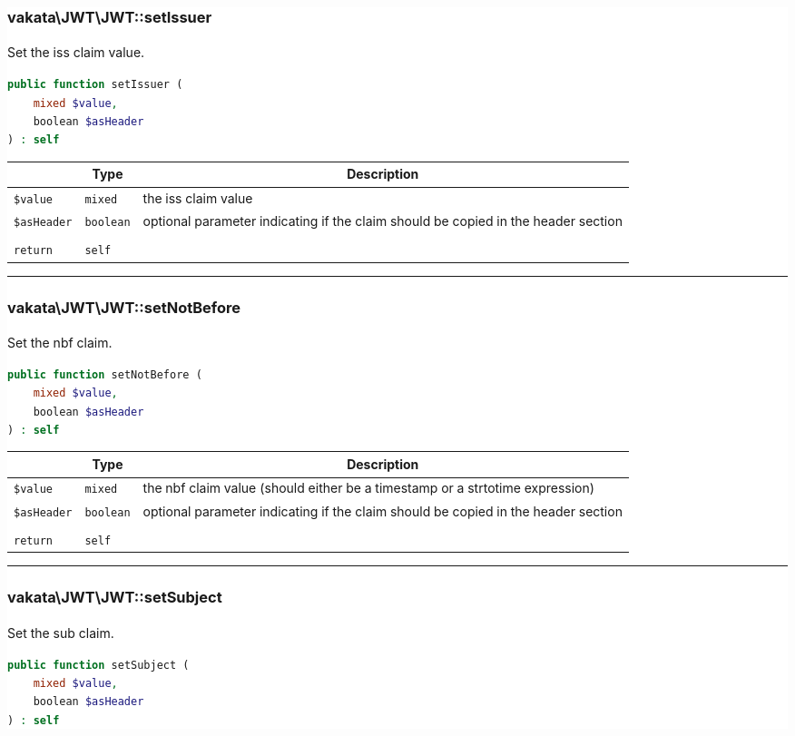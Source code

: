 

### vakata\JWT\JWT::setIssuer
Set the iss claim value.  


```php
public function setIssuer (  
    mixed $value,  
    boolean $asHeader  
) : self    
```

|  | Type | Description |
|-----|-----|-----|
| `$value` | `mixed` | the iss claim value |
| `$asHeader` | `boolean` | optional parameter indicating if the claim should be copied in the header section |
|  |  |  |
| `return` | `self` |  |

---


### vakata\JWT\JWT::setNotBefore
Set the nbf claim.  


```php
public function setNotBefore (  
    mixed $value,  
    boolean $asHeader  
) : self    
```

|  | Type | Description |
|-----|-----|-----|
| `$value` | `mixed` | the nbf claim value (should either be a timestamp or a strtotime expression) |
| `$asHeader` | `boolean` | optional parameter indicating if the claim should be copied in the header section |
|  |  |  |
| `return` | `self` |  |

---


### vakata\JWT\JWT::setSubject
Set the sub claim.  


```php
public function setSubject (  
    mixed $value,  
    boolean $asHeader  
) : self    
```
